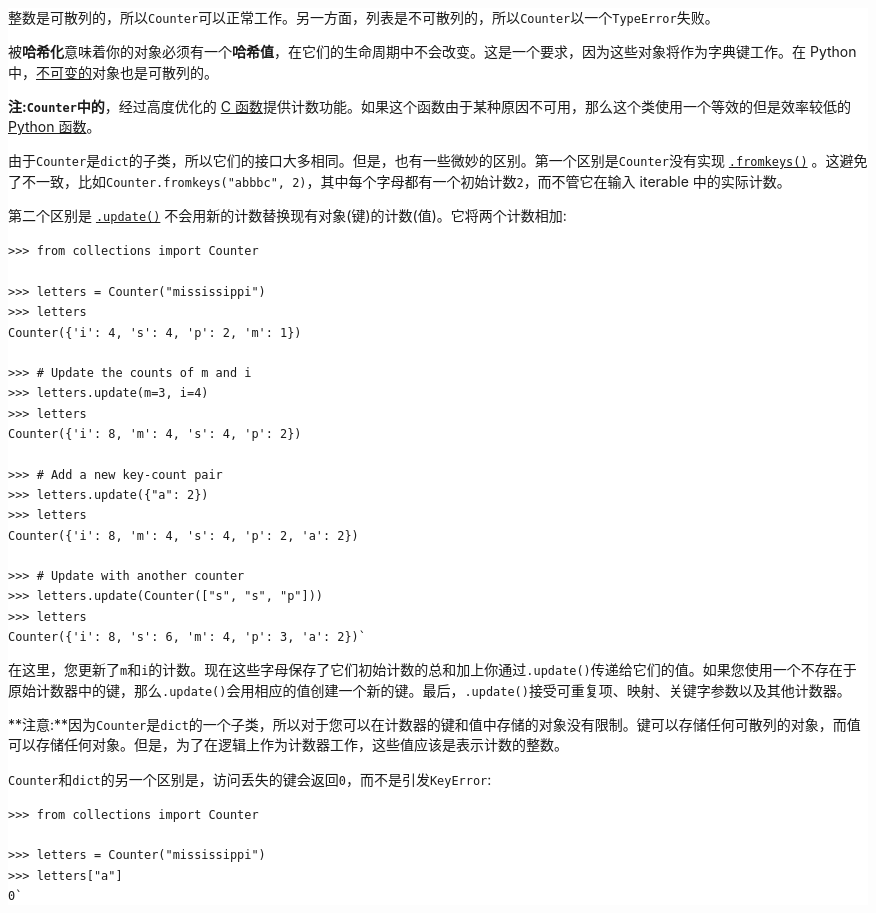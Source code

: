 整数是可散列的，所以`Counter`可以正常工作。另一方面，列表是不可散列的，所以`Counter`以一个`TypeError`失败。

被**哈希化**意味着你的对象必须有一个**哈希值**，在它们的生命周期中不会改变。这是一个要求，因为这些对象将作为字典键工作。在 Python 中，[不可变的](https://docs.python.org/3/glossary.html#term-immutable)对象也是可散列的。

**注:`Counter`中的**，经过高度优化的 [C 函数](https://github.com/python/cpython/blob/73b20ae2fb7a5c1374aa5c3719f64c53d29fa0d2/Modules/_collectionsmodule.c#L2307)提供计数功能。如果这个函数由于某种原因不可用，那么这个类使用一个等效的但是效率较低的 [Python 函数](https://github.com/python/cpython/blob/6f1e8ccffa5b1272a36a35405d3c4e4bbba0c082/Lib/collections/__init__.py#L503)。

由于`Counter`是`dict`的子类，所以它们的接口大多相同。但是，也有一些微妙的区别。第一个区别是`Counter`没有实现 [`.fromkeys()`](https://docs.python.org/3/library/collections.html#collections.Counter.fromkeys) 。这避免了不一致，比如`Counter.fromkeys("abbbc", 2)`，其中每个字母都有一个初始计数`2`，而不管它在输入 iterable 中的实际计数。

第二个区别是 [`.update()`](https://docs.python.org/3/library/collections.html#collections.Counter.update) 不会用新的计数替换现有对象(键)的计数(值)。它将两个计数相加:

>>>

```
>>> from collections import Counter

>>> letters = Counter("mississippi")
>>> letters
Counter({'i': 4, 's': 4, 'p': 2, 'm': 1})

>>> # Update the counts of m and i
>>> letters.update(m=3, i=4)
>>> letters
Counter({'i': 8, 'm': 4, 's': 4, 'p': 2})

>>> # Add a new key-count pair
>>> letters.update({"a": 2})
>>> letters
Counter({'i': 8, 'm': 4, 's': 4, 'p': 2, 'a': 2})

>>> # Update with another counter
>>> letters.update(Counter(["s", "s", "p"]))
>>> letters
Counter({'i': 8, 's': 6, 'm': 4, 'p': 3, 'a': 2})` 
```

在这里，您更新了`m`和`i`的计数。现在这些字母保存了它们初始计数的总和加上你通过`.update()`传递给它们的值。如果您使用一个不存在于原始计数器中的键，那么`.update()`会用相应的值创建一个新的键。最后，`.update()`接受可重复项、映射、关键字参数以及其他计数器。

**注意:**因为`Counter`是`dict`的一个子类，所以对于您可以在计数器的键和值中存储的对象没有限制。键可以存储任何可散列的对象，而值可以存储任何对象。但是，为了在逻辑上作为计数器工作，这些值应该是表示计数的整数。

`Counter`和`dict`的另一个区别是，访问丢失的键会返回`0`，而不是引发`KeyError`:

>>>

```
>>> from collections import Counter

>>> letters = Counter("mississippi")
>>> letters["a"]
0` 
```
